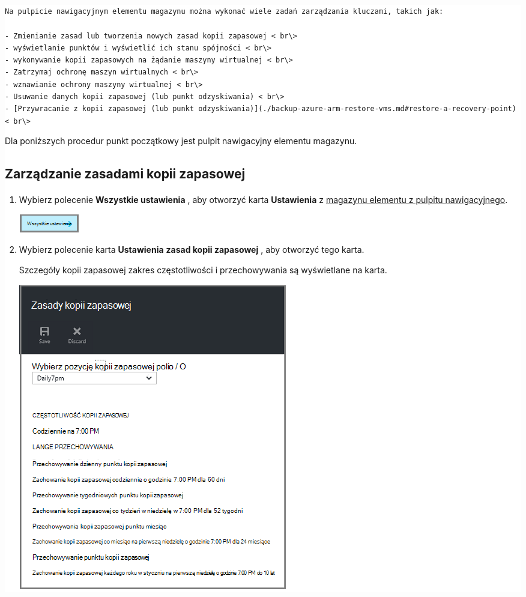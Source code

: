     Na pulpicie nawigacyjnym elementu magazynu można wykonać wiele zadań zarządzania kluczami, takich jak:

    - Zmienianie zasad lub tworzenia nowych zasad kopii zapasowej < br\>
    - wyświetlanie punktów i wyświetlić ich stanu spójności < br\>
    - wykonywanie kopii zapasowych na żądanie maszyny wirtualnej < br\>
    - Zatrzymaj ochronę maszyn wirtualnych < br\>
    - wznawianie ochrony maszyny wirtualnej < br\>
    - Usuwanie danych kopii zapasowej (lub punkt odzyskiwania) < br\>
    - [Przywracanie z kopii zapasowej (lub punkt odzyskiwania)](./backup-azure-arm-restore-vms.md#restore-a-recovery-point) < br\>

Dla poniższych procedur punkt początkowy jest pulpit nawigacyjny elementu magazynu.

## <a name="manage-backup-policies"></a>Zarządzanie zasadami kopii zapasowej

1. Wybierz polecenie **Wszystkie ustawienia** , aby otworzyć karta **Ustawienia** z [magazynu elementu z pulpitu nawigacyjnego](backup-azure-manage-vms.md#open-a-vault-item-dashboard).

    ![Karta zasady kopii zapasowej](./media/backup-azure-manage-vms/all-settings-button.png)

2. Wybierz polecenie karta **Ustawienia** **zasad kopii zapasowej** , aby otworzyć tego karta.

    Szczegóły kopii zapasowej zakres częstotliwości i przechowywania są wyświetlane na karta.

    ![Karta zasady kopii zapasowej](./media/backup-azure-manage-vms/backup-policy-blade.png)
